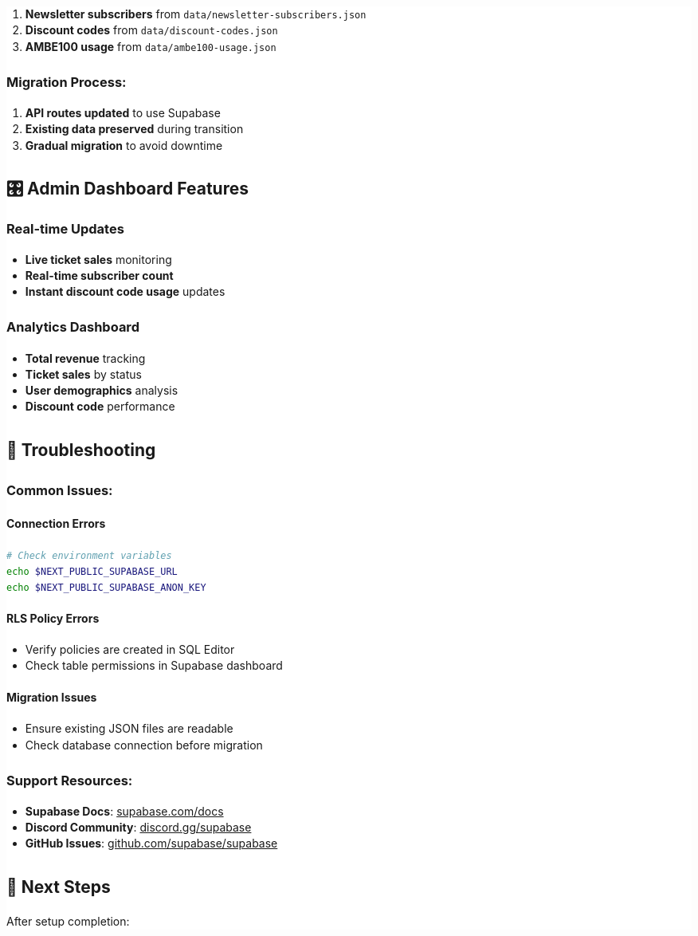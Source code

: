 1. **Newsletter subscribers** from `data/newsletter-subscribers.json`
2. **Discount codes** from `data/discount-codes.json`
3. **AMBE100 usage** from `data/ambe100-usage.json`

### Migration Process:
1. **API routes updated** to use Supabase
2. **Existing data preserved** during transition
3. **Gradual migration** to avoid downtime

## 🎛️ Admin Dashboard Features

### Real-time Updates
- **Live ticket sales** monitoring
- **Real-time subscriber count**
- **Instant discount code usage** updates

### Analytics Dashboard
- **Total revenue** tracking
- **Ticket sales** by status
- **User demographics** analysis
- **Discount code** performance

## 🔧 Troubleshooting

### Common Issues:

#### **Connection Errors**
```bash
# Check environment variables
echo $NEXT_PUBLIC_SUPABASE_URL
echo $NEXT_PUBLIC_SUPABASE_ANON_KEY
```

#### **RLS Policy Errors**
- Verify policies are created in SQL Editor
- Check table permissions in Supabase dashboard

#### **Migration Issues**
- Ensure existing JSON files are readable
- Check database connection before migration

### Support Resources:
- **Supabase Docs**: [supabase.com/docs](https://supabase.com/docs)
- **Discord Community**: [discord.gg/supabase](https://discord.gg/supabase)
- **GitHub Issues**: [github.com/supabase/supabase](https://github.com/supabase/supabase)

## 🚀 Next Steps

After setup completion:
